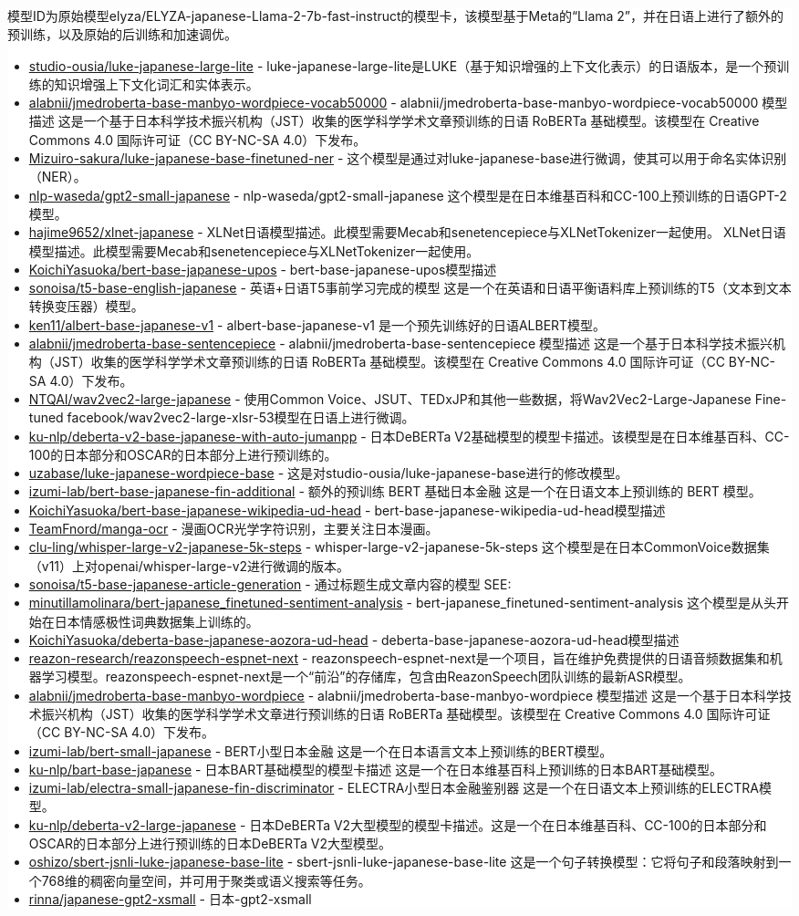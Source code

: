 模型ID为原始模型elyza/ELYZA-japanese-Llama-2-7b-fast-instruct的模型卡，该模型基于Meta的“Llama 2”，并在日语上进行了额外的预训练，以及原始的后训练和加速调优。
 * [studio-ousia/luke-japanese-large-lite](https://huggingface.co/studio-ousia/luke-japanese-large-lite) - luke-japanese-large-lite是LUKE（基于知识增强的上下文化表示）的日语版本，是一个预训练的知识增强上下文化词汇和实体表示。
 * [alabnii/jmedroberta-base-manbyo-wordpiece-vocab50000](https://huggingface.co/alabnii/jmedroberta-base-manbyo-wordpiece-vocab50000) - alabnii/jmedroberta-base-manbyo-wordpiece-vocab50000 模型描述 这是一个基于日本科学技术振兴机构（JST）收集的医学科学学术文章预训练的日语 RoBERTa 基础模型。该模型在 Creative Commons 4.0 国际许可证（CC BY-NC-SA 4.0）下发布。
 * [Mizuiro-sakura/luke-japanese-base-finetuned-ner](https://huggingface.co/Mizuiro-sakura/luke-japanese-base-finetuned-ner) - 这个模型是通过对luke-japanese-base进行微调，使其可以用于命名实体识别（NER）。
 * [nlp-waseda/gpt2-small-japanese](https://huggingface.co/nlp-waseda/gpt2-small-japanese) - nlp-waseda/gpt2-small-japanese 这个模型是在日本维基百科和CC-100上预训练的日语GPT-2模型。
 * [hajime9652/xlnet-japanese](https://huggingface.co/hajime9652/xlnet-japanese) - XLNet日语模型描述。此模型需要Mecab和senetencepiece与XLNetTokenizer一起使用。
XLNet日语模型描述。此模型需要Mecab和senetencepiece与XLNetTokenizer一起使用。
 * [KoichiYasuoka/bert-base-japanese-upos](https://huggingface.co/KoichiYasuoka/bert-base-japanese-upos) - bert-base-japanese-upos模型描述
 * [sonoisa/t5-base-english-japanese](https://huggingface.co/sonoisa/t5-base-english-japanese) - 英语+日语T5事前学习完成的模型 这是一个在英语和日语平衡语料库上预训练的T5（文本到文本转换变压器）模型。
 * [ken11/albert-base-japanese-v1](https://huggingface.co/ken11/albert-base-japanese-v1) - albert-base-japanese-v1 是一个预先训练好的日语ALBERT模型。
 * [alabnii/jmedroberta-base-sentencepiece](https://huggingface.co/alabnii/jmedroberta-base-sentencepiece) - alabnii/jmedroberta-base-sentencepiece 模型描述 这是一个基于日本科学技术振兴机构（JST）收集的医学科学学术文章预训练的日语 RoBERTa 基础模型。该模型在 Creative Commons 4.0 国际许可证（CC BY-NC-SA 4.0）下发布。
 * [NTQAI/wav2vec2-large-japanese](https://huggingface.co/NTQAI/wav2vec2-large-japanese) - 使用Common Voice、JSUT、TEDxJP和其他一些数据，将Wav2Vec2-Large-Japanese Fine-tuned facebook/wav2vec2-large-xlsr-53模型在日语上进行微调。
 * [ku-nlp/deberta-v2-base-japanese-with-auto-jumanpp](https://huggingface.co/ku-nlp/deberta-v2-base-japanese-with-auto-jumanpp) - 日本DeBERTa V2基础模型的模型卡描述。该模型是在日本维基百科、CC-100的日本部分和OSCAR的日本部分上进行预训练的。
 * [uzabase/luke-japanese-wordpiece-base](https://huggingface.co/uzabase/luke-japanese-wordpiece-base) - 这是对studio-ousia/luke-japanese-base进行的修改模型。
 * [izumi-lab/bert-base-japanese-fin-additional](https://huggingface.co/izumi-lab/bert-base-japanese-fin-additional) - 额外的预训练 BERT 基础日本金融 这是一个在日语文本上预训练的 BERT 模型。
 * [KoichiYasuoka/bert-base-japanese-wikipedia-ud-head](https://huggingface.co/KoichiYasuoka/bert-base-japanese-wikipedia-ud-head) - bert-base-japanese-wikipedia-ud-head模型描述
 * [TeamFnord/manga-ocr](https://huggingface.co/TeamFnord/manga-ocr) - 漫画OCR光学字符识别，主要关注日本漫画。
 * [clu-ling/whisper-large-v2-japanese-5k-steps](https://huggingface.co/clu-ling/whisper-large-v2-japanese-5k-steps) - whisper-large-v2-japanese-5k-steps 这个模型是在日本CommonVoice数据集（v11）上对openai/whisper-large-v2进行微调的版本。
 * [sonoisa/t5-base-japanese-article-generation](https://huggingface.co/sonoisa/t5-base-japanese-article-generation) - 通过标题生成文章内容的模型 SEE:
 * [minutillamolinara/bert-japanese_finetuned-sentiment-analysis](https://huggingface.co/minutillamolinara/bert-japanese_finetuned-sentiment-analysis) - bert-japanese_finetuned-sentiment-analysis 这个模型是从头开始在日本情感极性词典数据集上训练的。
 * [KoichiYasuoka/deberta-base-japanese-aozora-ud-head](https://huggingface.co/KoichiYasuoka/deberta-base-japanese-aozora-ud-head) - deberta-base-japanese-aozora-ud-head模型描述
 * [reazon-research/reazonspeech-espnet-next](https://huggingface.co/reazon-research/reazonspeech-espnet-next) - reazonspeech-espnet-next是一个项目，旨在维护免费提供的日语音频数据集和机器学习模型。reazonspeech-espnet-next是一个“前沿”的存储库，包含由ReazonSpeech团队训练的最新ASR模型。
 * [alabnii/jmedroberta-base-manbyo-wordpiece](https://huggingface.co/alabnii/jmedroberta-base-manbyo-wordpiece) - alabnii/jmedroberta-base-manbyo-wordpiece 模型描述 这是一个基于日本科学技术振兴机构（JST）收集的医学科学学术文章进行预训练的日语 RoBERTa 基础模型。该模型在 Creative Commons 4.0 国际许可证（CC BY-NC-SA 4.0）下发布。
 * [izumi-lab/bert-small-japanese](https://huggingface.co/izumi-lab/bert-small-japanese) - BERT小型日本金融 这是一个在日本语言文本上预训练的BERT模型。
 * [ku-nlp/bart-base-japanese](https://huggingface.co/ku-nlp/bart-base-japanese) - 日本BART基础模型的模型卡描述 这是一个在日本维基百科上预训练的日本BART基础模型。
 * [izumi-lab/electra-small-japanese-fin-discriminator](https://huggingface.co/izumi-lab/electra-small-japanese-fin-discriminator) - ELECTRA小型日本金融鉴别器 这是一个在日语文本上预训练的ELECTRA模型。
 * [ku-nlp/deberta-v2-large-japanese](https://huggingface.co/ku-nlp/deberta-v2-large-japanese) - 日本DeBERTa V2大型模型的模型卡描述。这是一个在日本维基百科、CC-100的日本部分和OSCAR的日本部分上进行预训练的日本DeBERTa V2大型模型。
 * [oshizo/sbert-jsnli-luke-japanese-base-lite](https://huggingface.co/oshizo/sbert-jsnli-luke-japanese-base-lite) - sbert-jsnli-luke-japanese-base-lite 这是一个句子转换模型：它将句子和段落映射到一个768维的稠密向量空间，并可用于聚类或语义搜索等任务。
 * [rinna/japanese-gpt2-xsmall](https://huggingface.co/rinna/japanese-gpt2-xsmall) - 日本-gpt2-xsmall